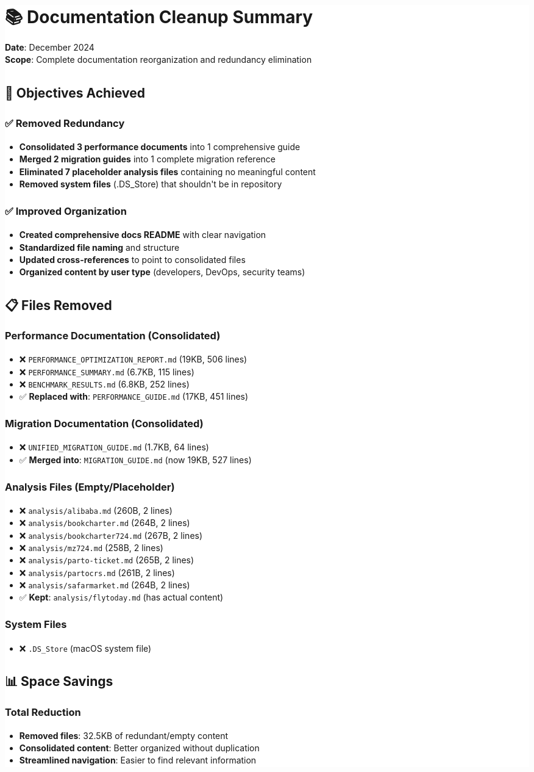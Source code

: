 # 📚 Documentation Cleanup Summary

**Date**: December 2024  
**Scope**: Complete documentation reorganization and redundancy elimination

## 🎯 Objectives Achieved

### ✅ Removed Redundancy
- **Consolidated 3 performance documents** into 1 comprehensive guide
- **Merged 2 migration guides** into 1 complete migration reference
- **Eliminated 7 placeholder analysis files** containing no meaningful content
- **Removed system files** (.DS_Store) that shouldn't be in repository

### ✅ Improved Organization
- **Created comprehensive docs README** with clear navigation
- **Standardized file naming** and structure
- **Updated cross-references** to point to consolidated files
- **Organized content by user type** (developers, DevOps, security teams)

## 📋 Files Removed

### Performance Documentation (Consolidated)
- ❌ `PERFORMANCE_OPTIMIZATION_REPORT.md` (19KB, 506 lines)
- ❌ `PERFORMANCE_SUMMARY.md` (6.7KB, 115 lines)
- ❌ `BENCHMARK_RESULTS.md` (6.8KB, 252 lines)
- ✅ **Replaced with**: `PERFORMANCE_GUIDE.md` (17KB, 451 lines)

### Migration Documentation (Consolidated)
- ❌ `UNIFIED_MIGRATION_GUIDE.md` (1.7KB, 64 lines)
- ✅ **Merged into**: `MIGRATION_GUIDE.md` (now 19KB, 527 lines)

### Analysis Files (Empty/Placeholder)
- ❌ `analysis/alibaba.md` (260B, 2 lines)
- ❌ `analysis/bookcharter.md` (264B, 2 lines)
- ❌ `analysis/bookcharter724.md` (267B, 2 lines)
- ❌ `analysis/mz724.md` (258B, 2 lines)
- ❌ `analysis/parto-ticket.md` (265B, 2 lines)
- ❌ `analysis/partocrs.md` (261B, 2 lines)
- ❌ `analysis/safarmarket.md` (264B, 2 lines)
- ✅ **Kept**: `analysis/flytoday.md` (has actual content)

### System Files
- ❌ `.DS_Store` (macOS system file)

## 📊 Space Savings

### Total Reduction
- **Removed files**: 32.5KB of redundant/empty content
- **Consolidated content**: Better organized without duplication
- **Streamlined navigation**: Easier to find relevant information
